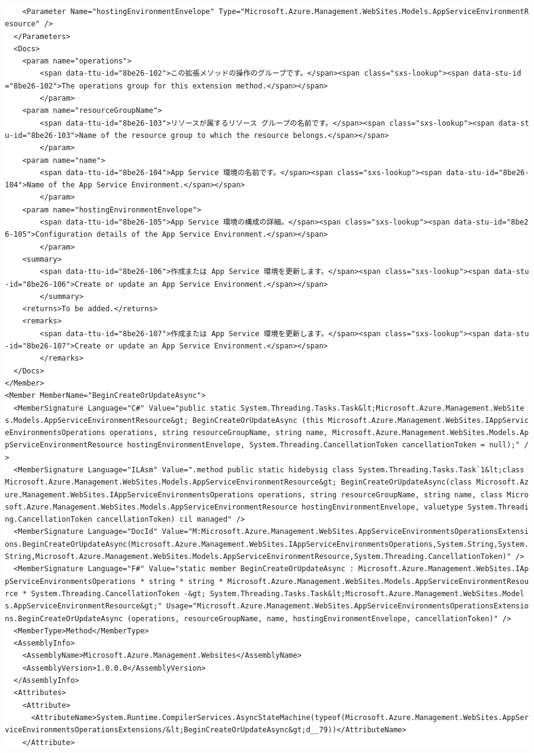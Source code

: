         <Parameter Name="hostingEnvironmentEnvelope" Type="Microsoft.Azure.Management.WebSites.Models.AppServiceEnvironmentResource" />
      </Parameters>
      <Docs>
        <param name="operations">
            <span data-ttu-id="8be26-102">この拡張メソッドの操作のグループです。</span><span class="sxs-lookup"><span data-stu-id="8be26-102">The operations group for this extension method.</span></span>
            </param>
        <param name="resourceGroupName">
            <span data-ttu-id="8be26-103">リソースが属するリソース グループの名前です。</span><span class="sxs-lookup"><span data-stu-id="8be26-103">Name of the resource group to which the resource belongs.</span></span>
            </param>
        <param name="name">
            <span data-ttu-id="8be26-104">App Service 環境の名前です。</span><span class="sxs-lookup"><span data-stu-id="8be26-104">Name of the App Service Environment.</span></span>
            </param>
        <param name="hostingEnvironmentEnvelope">
            <span data-ttu-id="8be26-105">App Service 環境の構成の詳細。</span><span class="sxs-lookup"><span data-stu-id="8be26-105">Configuration details of the App Service Environment.</span></span>
            </param>
        <summary>
            <span data-ttu-id="8be26-106">作成または App Service 環境を更新します。</span><span class="sxs-lookup"><span data-stu-id="8be26-106">Create or update an App Service Environment.</span></span>
            </summary>
        <returns>To be added.</returns>
        <remarks>
            <span data-ttu-id="8be26-107">作成または App Service 環境を更新します。</span><span class="sxs-lookup"><span data-stu-id="8be26-107">Create or update an App Service Environment.</span></span>
            </remarks>
      </Docs>
    </Member>
    <Member MemberName="BeginCreateOrUpdateAsync">
      <MemberSignature Language="C#" Value="public static System.Threading.Tasks.Task&lt;Microsoft.Azure.Management.WebSites.Models.AppServiceEnvironmentResource&gt; BeginCreateOrUpdateAsync (this Microsoft.Azure.Management.WebSites.IAppServiceEnvironmentsOperations operations, string resourceGroupName, string name, Microsoft.Azure.Management.WebSites.Models.AppServiceEnvironmentResource hostingEnvironmentEnvelope, System.Threading.CancellationToken cancellationToken = null);" />
      <MemberSignature Language="ILAsm" Value=".method public static hidebysig class System.Threading.Tasks.Task`1&lt;class Microsoft.Azure.Management.WebSites.Models.AppServiceEnvironmentResource&gt; BeginCreateOrUpdateAsync(class Microsoft.Azure.Management.WebSites.IAppServiceEnvironmentsOperations operations, string resourceGroupName, string name, class Microsoft.Azure.Management.WebSites.Models.AppServiceEnvironmentResource hostingEnvironmentEnvelope, valuetype System.Threading.CancellationToken cancellationToken) cil managed" />
      <MemberSignature Language="DocId" Value="M:Microsoft.Azure.Management.WebSites.AppServiceEnvironmentsOperationsExtensions.BeginCreateOrUpdateAsync(Microsoft.Azure.Management.WebSites.IAppServiceEnvironmentsOperations,System.String,System.String,Microsoft.Azure.Management.WebSites.Models.AppServiceEnvironmentResource,System.Threading.CancellationToken)" />
      <MemberSignature Language="F#" Value="static member BeginCreateOrUpdateAsync : Microsoft.Azure.Management.WebSites.IAppServiceEnvironmentsOperations * string * string * Microsoft.Azure.Management.WebSites.Models.AppServiceEnvironmentResource * System.Threading.CancellationToken -&gt; System.Threading.Tasks.Task&lt;Microsoft.Azure.Management.WebSites.Models.AppServiceEnvironmentResource&gt;" Usage="Microsoft.Azure.Management.WebSites.AppServiceEnvironmentsOperationsExtensions.BeginCreateOrUpdateAsync (operations, resourceGroupName, name, hostingEnvironmentEnvelope, cancellationToken)" />
      <MemberType>Method</MemberType>
      <AssemblyInfo>
        <AssemblyName>Microsoft.Azure.Management.Websites</AssemblyName>
        <AssemblyVersion>1.0.0.0</AssemblyVersion>
      </AssemblyInfo>
      <Attributes>
        <Attribute>
          <AttributeName>System.Runtime.CompilerServices.AsyncStateMachine(typeof(Microsoft.Azure.Management.WebSites.AppServiceEnvironmentsOperationsExtensions/&lt;BeginCreateOrUpdateAsync&gt;d__79))</AttributeName>
        </Attribute>